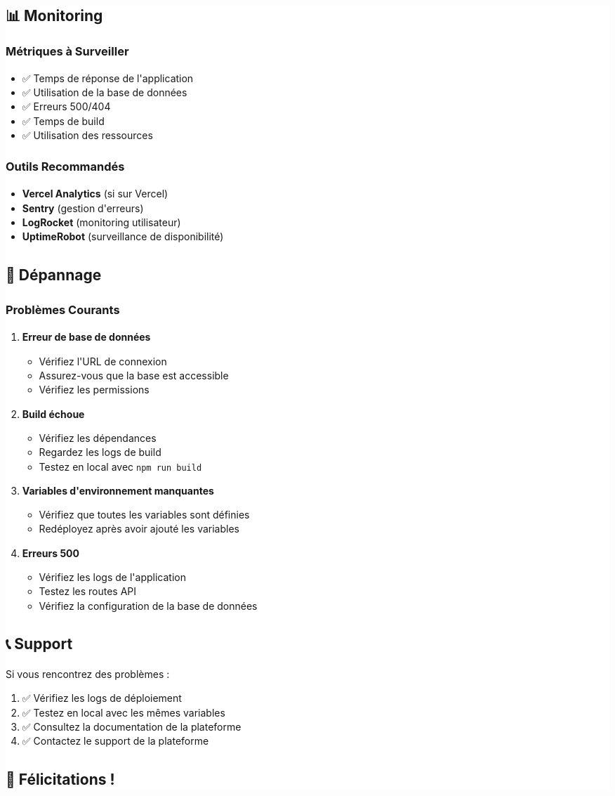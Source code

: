 ## 📊 Monitoring

### Métriques à Surveiller

- ✅ Temps de réponse de l'application
- ✅ Utilisation de la base de données
- ✅ Erreurs 500/404
- ✅ Temps de build
- ✅ Utilisation des ressources

### Outils Recommandés

- **Vercel Analytics** (si sur Vercel)
- **Sentry** (gestion d'erreurs)
- **LogRocket** (monitoring utilisateur)
- **UptimeRobot** (surveillance de disponibilité)

## 🔧 Dépannage

### Problèmes Courants

1. **Erreur de base de données**
   - Vérifiez l'URL de connexion
   - Assurez-vous que la base est accessible
   - Vérifiez les permissions

2. **Build échoue**
   - Vérifiez les dépendances
   - Regardez les logs de build
   - Testez en local avec `npm run build`

3. **Variables d'environnement manquantes**
   - Vérifiez que toutes les variables sont définies
   - Redéployez après avoir ajouté les variables

4. **Erreurs 500**
   - Vérifiez les logs de l'application
   - Testez les routes API
   - Vérifiez la configuration de la base de données

## 📞 Support

Si vous rencontrez des problèmes :

1. ✅ Vérifiez les logs de déploiement
2. ✅ Testez en local avec les mêmes variables
3. ✅ Consultez la documentation de la plateforme
4. ✅ Contactez le support de la plateforme

## 🎉 Félicitations !
